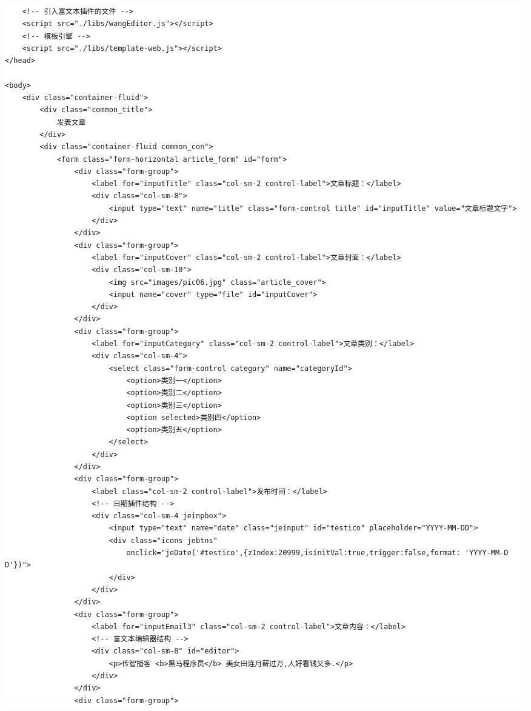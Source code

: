         <!-- 引入富文本插件的文件 -->
        <script src="./libs/wangEditor.js"></script>
        <!-- 模板引擎 -->
        <script src="./libs/template-web.js"></script>
    </head>
    
    <body>
        <div class="container-fluid">
            <div class="common_title">
                发表文章
            </div>
            <div class="container-fluid common_con">
                <form class="form-horizontal article_form" id="form">
                    <div class="form-group">
                        <label for="inputTitle" class="col-sm-2 control-label">文章标题：</label>
                        <div class="col-sm-8">
                            <input type="text" name="title" class="form-control title" id="inputTitle" value="文章标题文字">
                        </div>
                    </div>
                    <div class="form-group">
                        <label for="inputCover" class="col-sm-2 control-label">文章封面：</label>
                        <div class="col-sm-10">
                            <img src="images/pic06.jpg" class="article_cover">
                            <input name="cover" type="file" id="inputCover">
                        </div>
                    </div>
                    <div class="form-group">
                        <label for="inputCategory" class="col-sm-2 control-label">文章类别：</label>
                        <div class="col-sm-4">
                            <select class="form-control category" name="categoryId">
                                <option>类别一</option>
                                <option>类别二</option>
                                <option>类别三</option>
                                <option selected>类别四</option>
                                <option>类别五</option>
                            </select>
                        </div>
                    </div>
                    <div class="form-group">
                        <label class="col-sm-2 control-label">发布时间：</label>
                        <!-- 日期插件结构 -->
                        <div class="col-sm-4 jeinpbox">
                            <input type="text" name="date" class="jeinput" id="testico" placeholder="YYYY-MM-DD">
                            <div class="icons jebtns"
                                onclick="jeDate('#testico',{zIndex:20999,isinitVal:true,trigger:false,format: 'YYYY-MM-DD'})">
                            </div>
                        </div>
                    </div>
                    <div class="form-group">
                        <label for="inputEmail3" class="col-sm-2 control-label">文章内容：</label>
                        <!-- 富文本编辑器结构 -->
                        <div class="col-sm-8" id="editor">
                            <p>传智播客 <b>黑马程序员</b> 美女田连月薪过万,人好看钱又多.</p>
                        </div>
                    </div>
                    <div class="form-group">